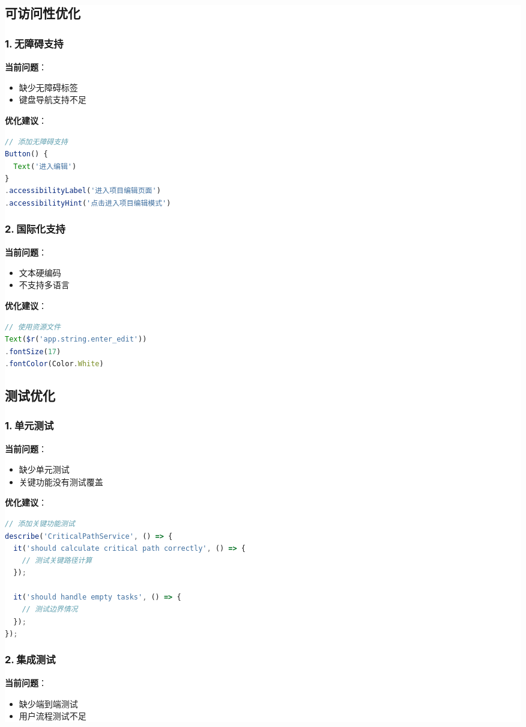 ## 可访问性优化

### 1. 无障碍支持
**当前问题**：
- 缺少无障碍标签
- 键盘导航支持不足

**优化建议**：
```typescript
// 添加无障碍支持
Button() {
  Text('进入编辑')
}
.accessibilityLabel('进入项目编辑页面')
.accessibilityHint('点击进入项目编辑模式')
```

### 2. 国际化支持
**当前问题**：
- 文本硬编码
- 不支持多语言

**优化建议**：
```typescript
// 使用资源文件
Text($r('app.string.enter_edit'))
.fontSize(17)
.fontColor(Color.White)
```

## 测试优化

### 1. 单元测试
**当前问题**：
- 缺少单元测试
- 关键功能没有测试覆盖

**优化建议**：
```typescript
// 添加关键功能测试
describe('CriticalPathService', () => {
  it('should calculate critical path correctly', () => {
    // 测试关键路径计算
  });
  
  it('should handle empty tasks', () => {
    // 测试边界情况
  });
});
```

### 2. 集成测试
**当前问题**：
- 缺少端到端测试
- 用户流程测试不足

